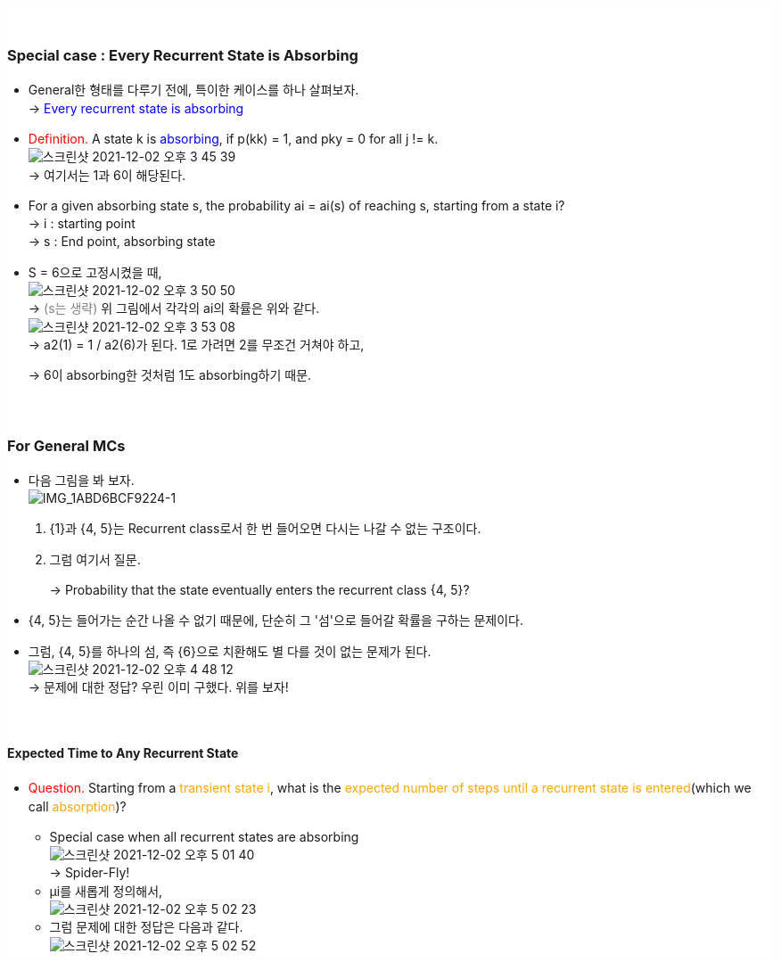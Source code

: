 <br>

### Special case : Every Recurrent State is Absorbing

- General한 형태를 다루기 전에, 특이한 케이스를 하나 살펴보자.<br>
  →<span style="color:blue"> Every recurrent state is absorbing</span>

- <span style="color:red">Definition. </span>A state k is <span style="color:blue">absorbing</span>, if p(kk) = 1, and pky = 0 for all j != k.<br>
  ![스크린샷 2021-12-02 오후 3 45 39](https://user-images.githubusercontent.com/37065429/144371706-0335aa96-5aed-446b-a02d-26185c2421dc.png)<br>
  → 여기서는 1과 6이 해당된다.

- For a given absorbing state s, the probability ai = ai(s) of reaching s, starting from a state i?<br>
  → i : starting point<br>
  → s : End point, absorbing state<br>

- S = 6으로 고정시켰을 때, <br>
  ![스크린샷 2021-12-02 오후 3 50 50](https://user-images.githubusercontent.com/37065429/144372347-a13c9bf1-e1f1-45a1-814f-43276d09eccb.png)<br>
   → <span style="color:gray">(s는 생략)</span> 위 그림에서 각각의 ai의 확률은 위와 같다.<br>
  ![스크린샷 2021-12-02 오후 3 53 08](https://user-images.githubusercontent.com/37065429/144372609-c98c278f-4427-4112-a1c2-f3455ac31010.png)<br>→ a2(1) = 1 / a2(6)가 된다. 1로 가려면 2를 무조건 거쳐야 하고, <br>

  → 6이 absorbing한 것처럼 1도 absorbing하기 때문.<br>

<br>

### For General MCs

- 다음 그림을 봐 보자.<br>![IMG_1ABD6BCF9224-1](https://user-images.githubusercontent.com/37065429/144379214-b2866610-9d17-4b99-b38e-a76180bab6a9.jpeg)

  1. {1}과 {4, 5}는 Recurrent class로서 한 번 들어오면 다시는 나갈 수 없는 구조이다.

  2. 그럼 여기서 질문.<br>

     → Probability that the state eventually enters the recurrent class {4, 5}?

- {4, 5}는 들어가는 순간 나올 수 없기 때문에, 단순히 그 '섬'으로 들어갈 확률을 구하는 문제이다.

- 그럼, {4, 5}를 하나의 섬, 즉 {6}으로 치환해도 별 다를 것이 없는 문제가 된다. <br>
  ![스크린샷 2021-12-02 오후 4 48 12](https://user-images.githubusercontent.com/37065429/144379637-d933608e-cb04-4f75-978e-842db560a421.png)<br>
  → 문제에 대한 정답? 우린 이미 구했다. 위를 보자!<br>

<br>

#### Expected Time to Any Recurrent State

- <span style="color:red">Question. </span>Starting from a <span style="color:orange">transient state i</span>, what is the <span style="color:orange">expected number of steps until a recurrent state is entered</span>(which we call <span style="color:orange">absorption</span>)?

  - Special case when all recurrent states are absorbing<br>
    ![스크린샷 2021-12-02 오후 5 01 40](https://user-images.githubusercontent.com/37065429/144381445-9f75809b-9ba9-48d3-8ee1-d6866367b88e.png)<br>
    → Spider-Fly!
  - μi를 새롭게 정의해서, <br>
    ![스크린샷 2021-12-02 오후 5 02 23](https://user-images.githubusercontent.com/37065429/144381555-b5a4818a-ffb5-4dd2-9fe9-ada5c167f519.png)
  - 그럼 문제에 대한 정답은 다음과 같다.<br>
    ![스크린샷 2021-12-02 오후 5 02 52](https://user-images.githubusercontent.com/37065429/144381625-1e89d15c-1183-439d-86fb-b461b0787650.png)<br>
